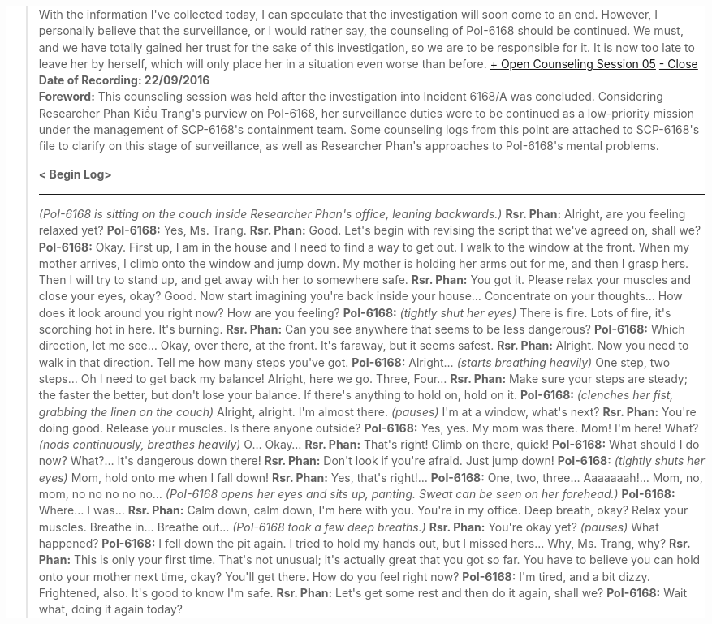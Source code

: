 > With the information I've collected today, I can speculate that the investigation will soon come to an end. However, I personally believe that the surveillance, or I would rather say, the counseling of PoI-6168 should be continued. We must, and we have totally gained her trust for the sake of this investigation, so we are to be responsible for it. It is now too late to leave her by herself, which will only place her in a situation even worse than before.
[\+ Open Counseling Session 05](javascript:;)
[\- Close](javascript:;)
> **Date of Recording: 22/09/2016**  
>  **Foreword:** This counseling session was held after the investigation into Incident 6168/A was concluded. Considering Researcher Phan Kiều Trang's purview on PoI-6168, her surveillance duties were to be continued as a low-priority mission under the management of SCP-6168's containment team. Some counseling logs from this point are attached to SCP-6168's file to clarify on this stage of surveillance, as well as Researcher Phan's approaches to PoI-6168's mental problems.  
> 
> **< Begin Log>**
> * * *
> _(PoI-6168 is sitting on the couch inside Researcher Phan's office, leaning backwards.)_
> **Rsr. Phan:** Alright, are you feeling relaxed yet?
> **PoI-6168:** Yes, Ms. Trang.
> **Rsr. Phan:** Good. Let's begin with revising the script that we've agreed on, shall we?
> **PoI-6168:** Okay. First up, I am in the house and I need to find a way to get out. I walk to the window at the front. When my mother arrives, I climb onto the window and jump down. My mother is holding her arms out for me, and then I grasp hers. Then I will try to stand up, and get away with her to somewhere safe.
> **Rsr. Phan:** You got it. Please relax your muscles and close your eyes, okay? Good. Now start imagining you're back inside your house… Concentrate on your thoughts… How does it look around you right now? How are you feeling?
> **PoI-6168:** _(tightly shut her eyes)_ There is fire. Lots of fire, it's scorching hot in here. It's burning.
> **Rsr. Phan:** Can you see anywhere that seems to be less dangerous?
> **PoI-6168:** Which direction, let me see… Okay, over there, at the front. It's faraway, but it seems safest.
> **Rsr. Phan:** Alright. Now you need to walk in that direction. Tell me how many steps you've got.
> **PoI-6168:** Alright… _(starts breathing heavily)_ One step, two steps… Oh I need to get back my balance! Alright, here we go. Three, Four…
> **Rsr. Phan:** Make sure your steps are steady; the faster the better, but don't lose your balance. If there's anything to hold on, hold on it.
> **PoI-6168:** _(clenches her fist, grabbing the linen on the couch)_ Alright, alright. I'm almost there. _(pauses)_ I'm at a window, what's next?
> **Rsr. Phan:** You're doing good. Release your muscles. Is there anyone outside?
> **PoI-6168:** Yes, yes. My mom was there. Mom! I'm here! What? _(nods continuously, breathes heavily)_ O… Okay…
> **Rsr. Phan:** That's right! Climb on there, quick!
> **PoI-6168:** What should I do now? What?… It's dangerous down there!
> **Rsr. Phan:** Don't look if you're afraid. Just jump down!
> **PoI-6168:** _(tightly shuts her eyes)_ Mom, hold onto me when I fall down!
> **Rsr. Phan:** Yes, that's right!…
> **PoI-6168:** One, two, three… Aaaaaaah!… Mom, no, mom, no no no no no…
> _(PoI-6168 opens her eyes and sits up, panting. Sweat can be seen on her forehead.)_
> **PoI-6168:** Where… I was…
> **Rsr. Phan:** Calm down, calm down, I'm here with you. You're in my office. Deep breath, okay? Relax your muscles. Breathe in… Breathe out…
> _(PoI-6168 took a few deep breaths.)_
> **Rsr. Phan:** You're okay yet? _(pauses)_ What happened?
> **PoI-6168:** I fell down the pit again. I tried to hold my hands out, but I missed hers… Why, Ms. Trang, why?
> **Rsr. Phan:** This is only your first time. That's not unusual; it's actually great that you got so far. You have to believe you can hold onto your mother next time, okay? You'll get there. How do you feel right now?
> **PoI-6168:** I'm tired, and a bit dizzy. Frightened, also. It's good to know I'm safe.
> **Rsr. Phan:** Let's get some rest and then do it again, shall we?
> **PoI-6168:** Wait what, doing it again today?